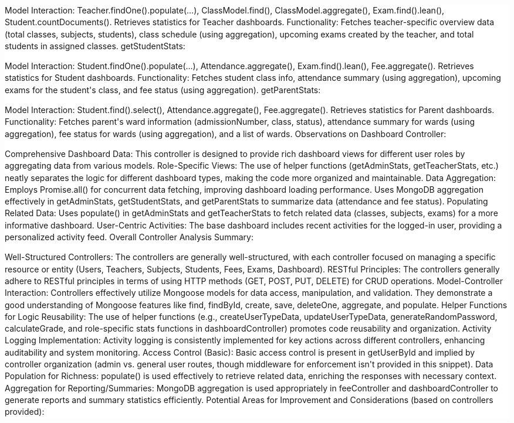 Model Interaction: Teacher.findOne().populate(...), ClassModel.find(), ClassModel.aggregate(), Exam.find().lean(), Student.countDocuments(). Retrieves statistics for Teacher dashboards.
Functionality: Fetches teacher-specific overview data (total classes, subjects, students), class schedule (using aggregation), upcoming exams created by the teacher, and total students in assigned classes.
getStudentStats:

Model Interaction: Student.findOne().populate(...), Attendance.aggregate(), Exam.find().lean(), Fee.aggregate(). Retrieves statistics for Student dashboards.
Functionality: Fetches student class info, attendance summary (using aggregation), upcoming exams for the student's class, and fee status (using aggregation).
getParentStats:

Model Interaction: Student.find().select(), Attendance.aggregate(), Fee.aggregate(). Retrieves statistics for Parent dashboards.
Functionality: Fetches parent's ward information (admissionNumber, class, status), attendance summary for wards (using aggregation), fee status for wards (using aggregation), and a list of wards.
Observations on Dashboard Controller:

Comprehensive Dashboard Data: This controller is designed to provide rich dashboard views for different user roles by aggregating data from various models.
Role-Specific Views: The use of helper functions (getAdminStats, getTeacherStats, etc.) neatly separates the logic for different dashboard types, making the code more organized and maintainable.
Data Aggregation: Employs Promise.all() for concurrent data fetching, improving dashboard loading performance. Uses MongoDB aggregation effectively in getAdminStats, getStudentStats, and getParentStats to summarize data (attendance and fee status).
Populating Related Data: Uses populate() in getAdminStats and getTeacherStats to fetch related data (classes, subjects, exams) for a more informative dashboard.
User-Centric Activities: The base dashboard includes recent activities for the logged-in user, providing a personalized activity feed.
Overall Controller Analysis Summary:

Well-Structured Controllers: The controllers are generally well-structured, with each controller focused on managing a specific resource or entity (Users, Teachers, Subjects, Students, Fees, Exams, Dashboard).
RESTful Principles: The controllers generally adhere to RESTful principles in terms of using HTTP methods (GET, POST, PUT, DELETE) for CRUD operations.
Model-Controller Interaction: Controllers effectively utilize Mongoose models for data access, manipulation, and validation. They demonstrate a good understanding of Mongoose features like find, findById, create, save, deleteOne, aggregate, and populate.
Helper Functions for Logic Reusability: The use of helper functions (e.g., createUserTypeData, updateUserTypeData, generateRandomPassword, calculateGrade, and role-specific stats functions in dashboardController) promotes code reusability and organization.
Activity Logging Implementation: Activity logging is consistently implemented for key actions across different controllers, enhancing auditability and system monitoring.
Access Control (Basic): Basic access control is present in getUserById and implied by controller organization (admin vs. general user routes, though middleware for enforcement isn't provided in this snippet).
Data Population for Richness: populate() is used effectively to retrieve related data, enriching the responses with necessary context.
Aggregation for Reporting/Summaries: MongoDB aggregation is used appropriately in feeController and dashboardController to generate reports and summary statistics efficiently.
Potential Areas for Improvement and Considerations (based on controllers provided):
